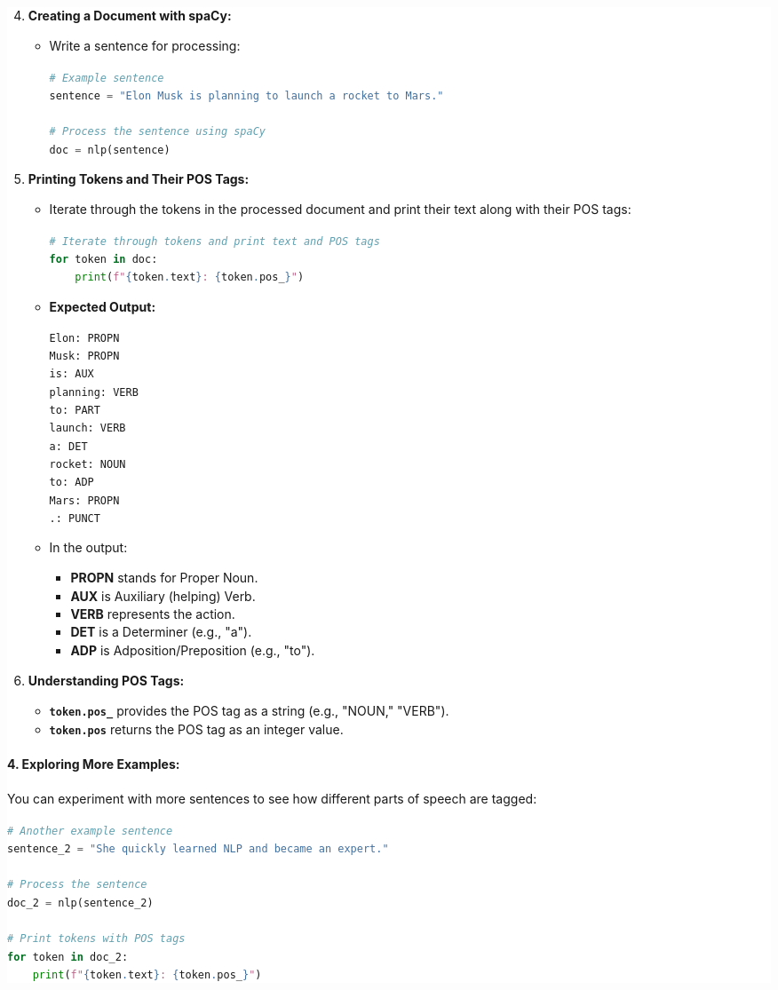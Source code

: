 4. **Creating a Document with spaCy:**
   - Write a sentence for processing:
     ```python
     # Example sentence
     sentence = "Elon Musk is planning to launch a rocket to Mars."

     # Process the sentence using spaCy
     doc = nlp(sentence)
     ```

5. **Printing Tokens and Their POS Tags:**
   - Iterate through the tokens in the processed document and print their text along with their POS tags:
     ```python
     # Iterate through tokens and print text and POS tags
     for token in doc:
         print(f"{token.text}: {token.pos_}")
     ```

   - **Expected Output:**
     ```plaintext
     Elon: PROPN
     Musk: PROPN
     is: AUX
     planning: VERB
     to: PART
     launch: VERB
     a: DET
     rocket: NOUN
     to: ADP
     Mars: PROPN
     .: PUNCT
     ```

   - In the output:
     - **PROPN** stands for Proper Noun.
     - **AUX** is Auxiliary (helping) Verb.
     - **VERB** represents the action.
     - **DET** is a Determiner (e.g., "a").
     - **ADP** is Adposition/Preposition (e.g., "to").

6. **Understanding POS Tags:**
   - **`token.pos_`** provides the POS tag as a string (e.g., "NOUN," "VERB").
   - **`token.pos`** returns the POS tag as an integer value.

#### 4. **Exploring More Examples:**
You can experiment with more sentences to see how different parts of speech are tagged:

```python
# Another example sentence
sentence_2 = "She quickly learned NLP and became an expert."

# Process the sentence
doc_2 = nlp(sentence_2)

# Print tokens with POS tags
for token in doc_2:
    print(f"{token.text}: {token.pos_}")
```

